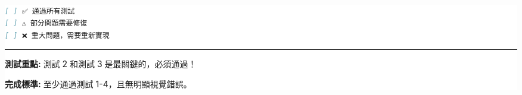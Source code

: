 ```markdown
[ ] ✅ 通過所有測試
[ ] ⚠️ 部分問題需要修復
[ ] ❌ 重大問題，需要重新實現
```

---

**測試重點:** 測試 2 和測試 3 是最關鍵的，必須通過！

**完成標準:** 至少通過測試 1-4，且無明顯視覺錯誤。
